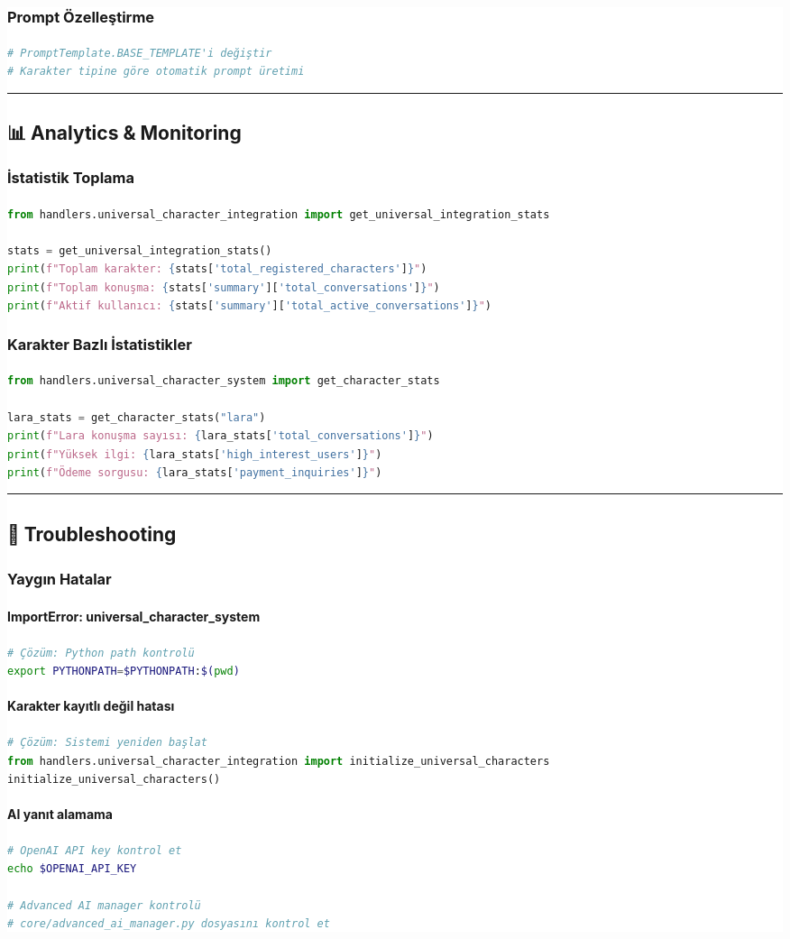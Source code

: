 ### Prompt Özelleştirme

```python
# PromptTemplate.BASE_TEMPLATE'i değiştir
# Karakter tipine göre otomatik prompt üretimi
```

---

## 📊 Analytics & Monitoring

### İstatistik Toplama

```python
from handlers.universal_character_integration import get_universal_integration_stats

stats = get_universal_integration_stats()
print(f"Toplam karakter: {stats['total_registered_characters']}")
print(f"Toplam konuşma: {stats['summary']['total_conversations']}")
print(f"Aktif kullanıcı: {stats['summary']['total_active_conversations']}")
```

### Karakter Bazlı İstatistikler

```python
from handlers.universal_character_system import get_character_stats

lara_stats = get_character_stats("lara")
print(f"Lara konuşma sayısı: {lara_stats['total_conversations']}")
print(f"Yüksek ilgi: {lara_stats['high_interest_users']}")
print(f"Ödeme sorgusu: {lara_stats['payment_inquiries']}")
```

---

## 🔧 Troubleshooting

### Yaygın Hatalar

#### ImportError: universal_character_system
```bash
# Çözüm: Python path kontrolü
export PYTHONPATH=$PYTHONPATH:$(pwd)
```

#### Karakter kayıtlı değil hatası
```python
# Çözüm: Sistemi yeniden başlat
from handlers.universal_character_integration import initialize_universal_characters
initialize_universal_characters()
```

#### AI yanıt alamama
```bash
# OpenAI API key kontrol et
echo $OPENAI_API_KEY

# Advanced AI manager kontrolü
# core/advanced_ai_manager.py dosyasını kontrol et
```

